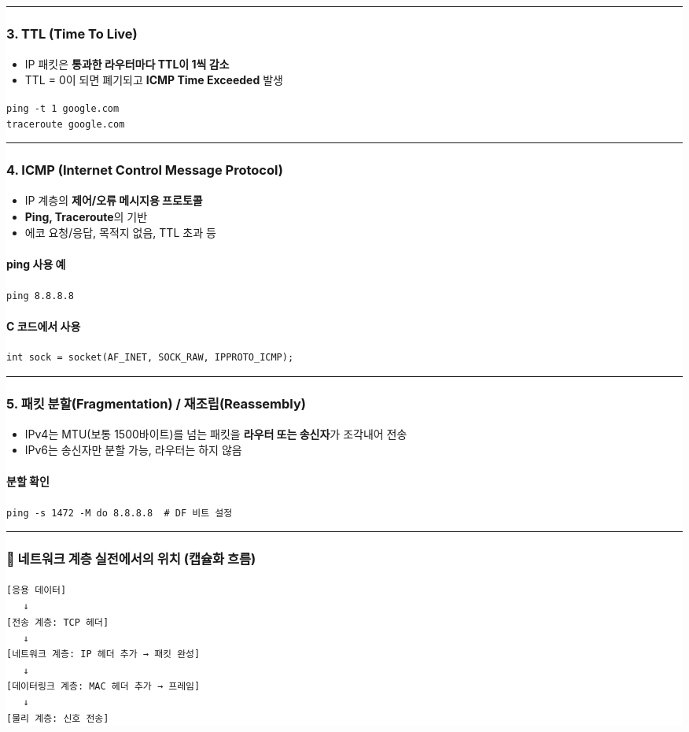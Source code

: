 ------

### 3. **TTL (Time To Live)**

- IP 패킷은 **통과한 라우터마다 TTL이 1씩 감소**
- TTL = 0이 되면 폐기되고 **ICMP Time Exceeded** 발생

```
ping -t 1 google.com
traceroute google.com
```

------

### 4. **ICMP (Internet Control Message Protocol)**

- IP 계층의 **제어/오류 메시지용 프로토콜**
- **Ping, Traceroute**의 기반
- 에코 요청/응답, 목적지 없음, TTL 초과 등

#### ping 사용 예

```
ping 8.8.8.8
```

#### C 코드에서 사용

```
int sock = socket(AF_INET, SOCK_RAW, IPPROTO_ICMP);
```

------

### 5. **패킷 분할(Fragmentation) / 재조립(Reassembly)**

- IPv4는 MTU(보통 1500바이트)를 넘는 패킷을 **라우터 또는 송신자**가 조각내어 전송
- IPv6는 송신자만 분할 가능, 라우터는 하지 않음

#### 분할 확인

```
ping -s 1472 -M do 8.8.8.8  # DF 비트 설정
```

------

### 🧠 네트워크 계층 실전에서의 위치 (캡슐화 흐름)

```
[응용 데이터]
   ↓
[전송 계층: TCP 헤더]
   ↓
[네트워크 계층: IP 헤더 추가 → 패킷 완성]
   ↓
[데이터링크 계층: MAC 헤더 추가 → 프레임]
   ↓
[물리 계층: 신호 전송]
```
